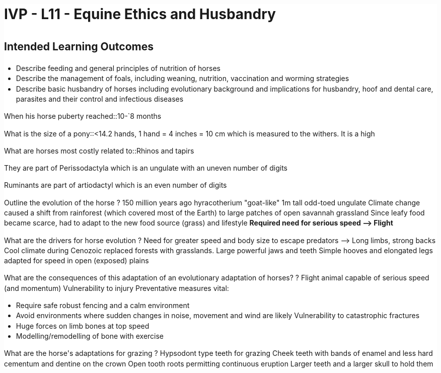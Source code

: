 # IVP - L11 - Equine Ethics and Husbandry

## Intended Learning Outcomes
- Describe feeding and general principles of nutrition of horses 
- Describe the management of foals, including weaning, nutrition, vaccination and worming strategies 
- Describe basic husbandry of horses including evolutionary background and implications for husbandry, hoof and dental care, parasites and their control and infectious diseases

When his horse puberty reached::10-`8 months

What is the size of a pony::<14.2 hands, 1 hand = 4 inches = 10 cm which is measured to the withers. It is a high

What are horses most costly related to::Rhinos and tapirs

They are part of Perissodactyla which is an ungulate with an uneven number of digits

Ruminants are part of artiodactyl which is an even number of digits

Outline the evolution of the horse
?
150 million years ago
hyracotherium "goat-like" 1m tall odd-toed ungulate
Climate change caused a shift from rainforest (which covered most of the Earth) to large patches of open savannah grassland
Since leafy food became scarce, had to adapt to the new food source (grass) and lifestyle
**Required need for serious speed --> Flight**

What are the drivers for horse evolution
?
Need for greater speed and body size to escape predators --> Long limbs, strong backs
Cool climate during Cenozoic replaced forests with grasslands. Large powerful jaws and teeth
Simple hooves and elongated legs adapted for speed in open (exposed) plains

What are the consequences of this adaptation of an evolutionary adaptation of horses?
?
Flight animal capable of serious speed (and momentum)
Vulnerability to injury
Preventative measures vital:
- Require safe robust fencing and a calm environment
- Avoid environments where sudden changes in noise, movement and wind are likely
Vulnerability to catastrophic fractures
- Huge forces on limb bones at top speed
- Modelling/remodelling of bone with exercise

What are the horse's adaptations for grazing
?
Hypsodont type teeth for grazing
Cheek teeth with bands of enamel and less hard cementum and dentine on the crown
Open tooth roots permitting continuous eruption
Larger teeth and a larger skull to hold them
